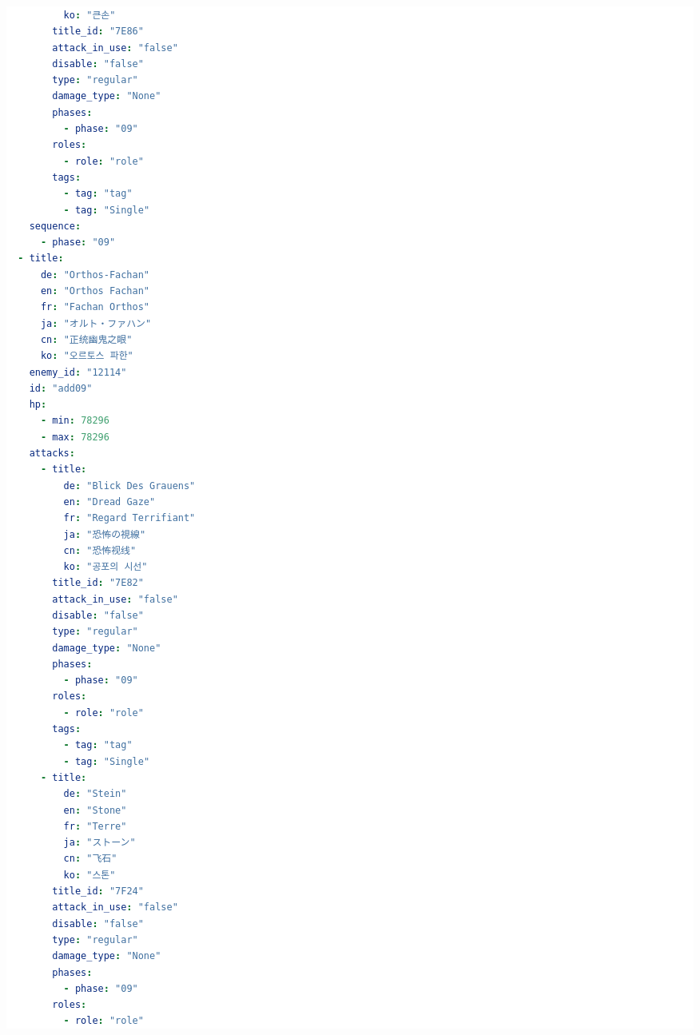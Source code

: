 ```yaml
          ko: "큰손"
        title_id: "7E86"
        attack_in_use: "false"
        disable: "false"
        type: "regular"
        damage_type: "None"
        phases:
          - phase: "09"
        roles:
          - role: "role"
        tags:
          - tag: "tag"
          - tag: "Single"
    sequence:
      - phase: "09"
  - title:
      de: "Orthos-Fachan"
      en: "Orthos Fachan"
      fr: "Fachan Orthos"
      ja: "オルト・ファハン"
      cn: "正统幽鬼之眼"
      ko: "오르토스 파한"
    enemy_id: "12114"
    id: "add09"
    hp:
      - min: 78296
      - max: 78296
    attacks:
      - title:
          de: "Blick Des Grauens"
          en: "Dread Gaze"
          fr: "Regard Terrifiant"
          ja: "恐怖の視線"
          cn: "恐怖视线"
          ko: "공포의 시선"
        title_id: "7E82"
        attack_in_use: "false"
        disable: "false"
        type: "regular"
        damage_type: "None"
        phases:
          - phase: "09"
        roles:
          - role: "role"
        tags:
          - tag: "tag"
          - tag: "Single"
      - title:
          de: "Stein"
          en: "Stone"
          fr: "Terre"
          ja: "ストーン"
          cn: "飞石"
          ko: "스톤"
        title_id: "7F24"
        attack_in_use: "false"
        disable: "false"
        type: "regular"
        damage_type: "None"
        phases:
          - phase: "09"
        roles:
          - role: "role"
```